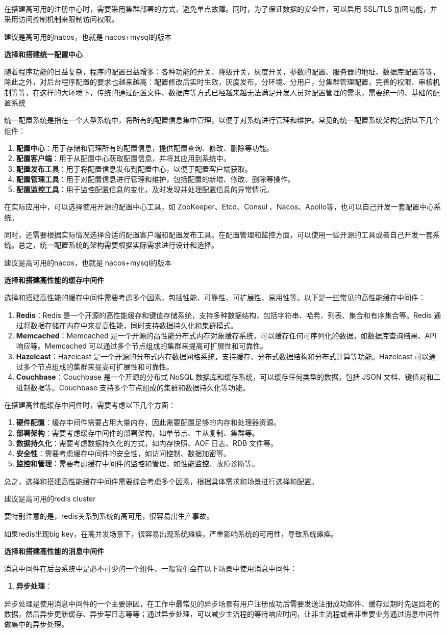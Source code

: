 在搭建高可用的注册中心时，需要采用集群部署的方式，避免单点故障。同时，为了保证数据的安全性，可以启用 SSL/TLS 加密功能，并采用访问控制机制来限制访问权限。

建议是高可用的nacos，也就是 nacos+mysql的版本

**选择和搭建统一配置中心**

随着程序功能的日益复杂，程序的配置日益增多：各种功能的开关、降级开关，灰度开关，参数的配置、服务器的地址、数据库配置等等，除此之外，对后台程序配置的要求也越来越高：配置修改后实时生效，灰度发布，分环境、分用户，分集群管理配置，完善的权限、审核机制等等，在这样的大环境下，传统的通过配置文件、数据库等方式已经越来越无法满足开发人员对配置管理的需求，需要统一的、基础的配置系统

统一配置系统是指在一个大型系统中，将所有的配置信息集中管理，以便于对系统进行管理和维护。常见的统一配置系统架构包括以下几个组件：

1. **配置中心**：用于存储和管理所有的配置信息，提供配置查询、修改、删除等功能。
2. **配置客户端**：用于从配置中心获取配置信息，并将其应用到系统中。
3. **配置发布工具**：用于将配置信息发布到配置中心，以便于配置客户端获取。
4. **配置管理工具**：用于对配置信息进行管理和维护，包括配置的新增、修改、删除等操作。
5. **配置监控工具**：用于监控配置信息的变化，及时发现并处理配置信息的异常情况。

在实际应用中，可以选择使用开源的配置中心工具，如 ZooKeeper、Etcd、Consul 、Nacos、Apollo等，也可以自己开发一套配置中心系统。

同时，还需要根据实际情况选择合适的配置客户端和配置发布工具。在配置管理和监控方面，可以使用一些开源的工具或者自己开发一套系统。总之，统一配置系统的架构需要根据实际需求进行设计和选择。

建议是高可用的nacos，也就是 nacos+mysql的版本

**选择和搭建高性能的缓存中间件**

选择和搭建高性能的缓存中间件需要考虑多个因素，包括性能、可靠性、可扩展性、易用性等。以下是一些常见的高性能缓存中间件：

1. **Redis**：Redis 是一个开源的高性能缓存和键值存储系统，支持多种数据结构，包括字符串、哈希、列表、集合和有序集合等。Redis 通过将数据存储在内存中来提高性能，同时支持数据持久化和集群模式。
2. **Memcached**：Memcached 是一个开源的高性能分布式内存对象缓存系统，可以缓存任何可序列化的数据，如数据库查询结果、API 响应等。Memcached 可以通过多个节点组成的集群来提高可扩展性和可靠性。
3. **Hazelcast**：Hazelcast 是一个开源的分布式内存数据网格系统，支持缓存、分布式数据结构和分布式计算等功能。Hazelcast 可以通过多个节点组成的集群来提高可扩展性和可靠性。
4. **Couchbase**：Couchbase 是一个开源的分布式 NoSQL 数据库和缓存系统，可以缓存任何类型的数据，包括 JSON 文档、键值对和二进制数据等。Couchbase 支持多个节点组成的集群和数据持久化等功能。

在搭建高性能缓存中间件时，需要考虑以下几个方面：

1. **硬件配置**：缓存中间件需要占用大量内存，因此需要配置足够的内存和处理器资源。
2. **部署架构**：需要考虑缓存中间件的部署架构，如单节点、主从复制、集群等。
3. **数据持久化**：需要考虑数据持久化的方式，如内存快照、AOF 日志、RDB 文件等。
4. **安全性**：需要考虑缓存中间件的安全性，如访问控制、数据加密等。
5. **监控和管理**：需要考虑缓存中间件的监控和管理，如性能监控、故障诊断等。

总之，选择和搭建高性能缓存中间件需要综合考虑多个因素，根据具体需求和场景进行选择和配置。

建议是高可用的redis cluster

要特别注意的是，redis关系到系统的高可用，很容易出生产事故。

如果redis出现big key，在高并发场景下，很容易出现系统瘫痪，严重影响系统的可用性，导致系统瘫痪。

**选择和搭建高性能的消息中间件**

消息中间件在后台系统中是必不可少的一个组件，一般我们会在以下场景中使用消息中间件：

1. **异步处理**：

异步处理是使用消息中间件的一个主要原因，在工作中最常见的异步场景有用户注册成功后需要发送注册成功邮件、缓存过期时先返回老的数据，然后异步更新缓存、异步写日志等等；通过异步处理，可以减少主流程的等待响应时间，让非主流程或者非重要业务通过消息中间件做集中的异步处理。
